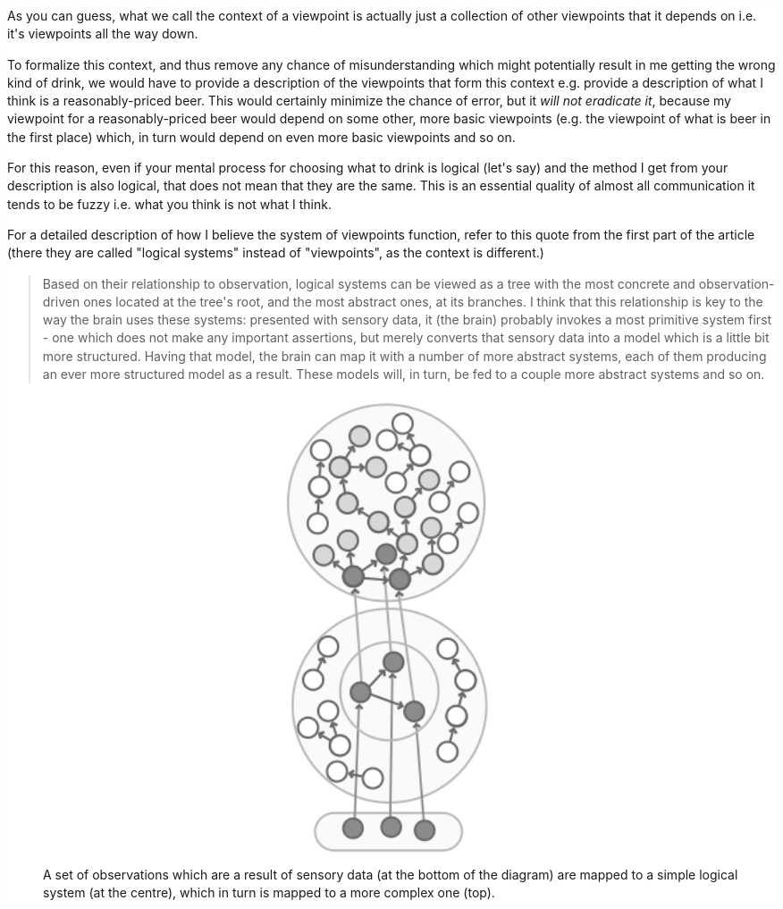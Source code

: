 As you can guess, what we call the context of a viewpoint is actually just a collection of other viewpoints that it depends on i.e. it's viewpoints all the way down.

To formalize this context, and thus remove any chance of misunderstanding which might potentially result in me getting the wrong kind of drink, we would have to provide a description of the viewpoints that form this context e.g. provide a description of what I think is a reasonably-priced beer. This would certainly minimize the chance of error, but it *will not eradicate it*, because my viewpoint for a reasonably-priced beer would depend on some other, more basic viewpoints (e.g. the viewpoint of what is beer in the first place) which, in turn would depend on even more basic viewpoints and so on.

For this reason, even if your mental process for choosing what to drink is logical (let's say) and the method I get from your description is also logical, that does not mean that they are the same. This is an essential quality of almost all communication it tends to be fuzzy i.e. what you think is not what I think.

For a detailed description of how I believe the system of viewpoints function, refer to this quote from the first part of the article (there they are called "logical systems" instead of "viewpoints", as the context is different.)

> Based on their relationship to observation, logical systems can be viewed as a tree with the most concrete and observation-driven ones located at the tree's root, and the most abstract ones, at its branches. I think that this relationship is key to the way the brain uses these systems: presented with sensory data, it (the brain) probably invokes a most primitive system first - one which does not make any important assertions, but merely converts that sensory data into a model which is a little bit more structured. Having that model, the brain can map it with a number of more abstract systems, each of them producing an ever more structured model as a result. These models will, in turn, be fed to a couple more abstract systems and so on. 

<figure>
  <img src="/images/logic/chain.svg" width="100%">
  <figcaption>
    A set of observations which are a result of sensory data (at the bottom of the diagram) are mapped to a simple logical system (at the centre), which in turn is mapped to a more complex one (top).
  </figcaption>
</figure>
